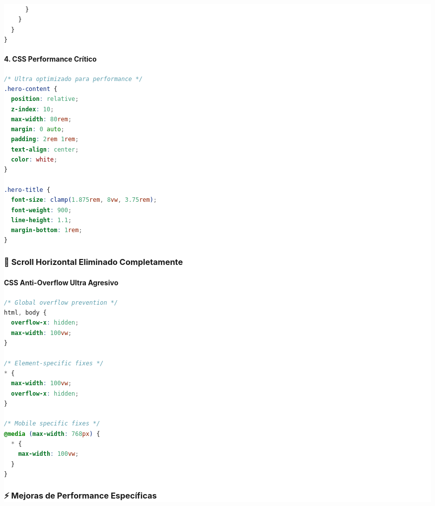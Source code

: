 ```javascript
      }
    }
  }
}
```

#### **4. CSS Performance Crítico**
```css
/* Ultra optimizado para performance */
.hero-content {
  position: relative;
  z-index: 10;
  max-width: 80rem;
  margin: 0 auto;
  padding: 2rem 1rem;
  text-align: center;
  color: white;
}

.hero-title {
  font-size: clamp(1.875rem, 8vw, 3.75rem);
  font-weight: 900;
  line-height: 1.1;
  margin-bottom: 1rem;
}
```

### 📱 **Scroll Horizontal Eliminado Completamente**

#### **CSS Anti-Overflow Ultra Agresivo**
```css
/* Global overflow prevention */
html, body {
  overflow-x: hidden;
  max-width: 100vw;
}

/* Element-specific fixes */
* {
  max-width: 100vw;
  overflow-x: hidden;
}

/* Mobile specific fixes */
@media (max-width: 768px) {
  * {
    max-width: 100vw;
  }
}
```

### ⚡ **Mejoras de Performance Específicas**
